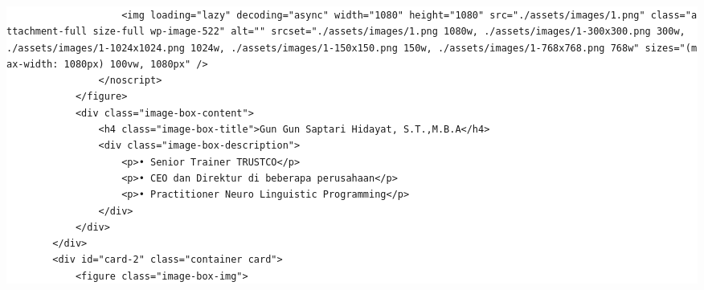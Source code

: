 						<img loading="lazy" decoding="async" width="1080" height="1080" src="./assets/images/1.png" class="attachment-full size-full wp-image-522" alt="" srcset="./assets/images/1.png 1080w, ./assets/images/1-300x300.png 300w, ./assets/images/1-1024x1024.png 1024w, ./assets/images/1-150x150.png 150w, ./assets/images/1-768x768.png 768w" sizes="(max-width: 1080px) 100vw, 1080px" />
					</noscript>
				</figure>
				<div class="image-box-content">
					<h4 class="image-box-title">Gun Gun Saptari Hidayat, S.T.,M.B.A</h4>
					<div class="image-box-description">
						<p>• Senior Trainer TRUSTCO</p>
						<p>• CEO dan Direktur di beberapa perusahaan</p>
						<p>• Practitioner Neuro Linguistic Programming</p>
					</div>
				</div>
			</div>
			<div id="card-2" class="container card">
				<figure class="image-box-img">